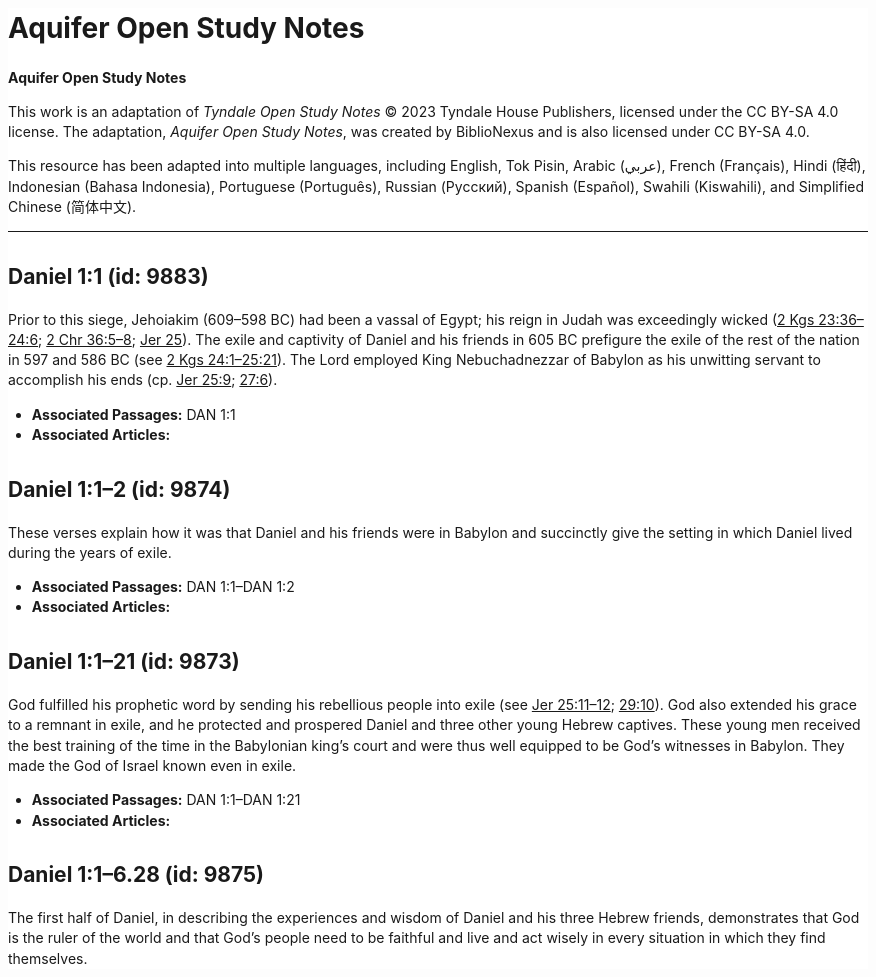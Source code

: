 # Aquifer Open Study Notes

**Aquifer Open Study Notes**

This work is an adaptation of *Tyndale Open Study Notes* © 2023 Tyndale House Publishers, licensed under the CC BY\-SA 4\.0 license. The adaptation, *Aquifer Open Study Notes*, was created by BiblioNexus and is also licensed under CC BY\-SA 4\.0\.

This resource has been adapted into multiple languages, including English, Tok Pisin, Arabic (عربي), French (Français), Hindi (हिंदी), Indonesian (Bahasa Indonesia), Portuguese (Português), Russian (Русский), Spanish (Español), Swahili (Kiswahili), and Simplified Chinese (简体中文).



--------------------------------

## Daniel 1:1 (id: 9883)

Prior to this siege, Jehoiakim (609–598 BC) had been a vassal of Egypt; his reign in Judah was exceedingly wicked ([2 Kgs 23:36–24:6](https://ref.ly/2Kgs23:36-2Kgs24:6); [2 Chr 36:5–8](https://ref.ly/2Chr36:5-2Chr36:8); [Jer 25](https://ref.ly/Jer25:1-Jer25:38)). The exile and captivity of Daniel and his friends in 605 BC prefigure the exile of the rest of the nation in 597 and 586 BC (see [2 Kgs 24:1–25:21](https://ref.ly/2Kgs24:1-2Kgs25:21)). The Lord employed King Nebuchadnezzar of Babylon as his unwitting servant to accomplish his ends (cp. [Jer 25:9](https://ref.ly/Jer25:9); [27:6](https://ref.ly/Jer27:6)).

* **Associated Passages:** DAN 1:1
* **Associated Articles:** 

## Daniel 1:1–2 (id: 9874)

These verses explain how it was that Daniel and his friends were in Babylon and succinctly give the setting in which Daniel lived during the years of exile.

* **Associated Passages:** DAN 1:1–DAN 1:2
* **Associated Articles:** 

## Daniel 1:1–21 (id: 9873)

God fulfilled his prophetic word by sending his rebellious people into exile (see [Jer 25:11–12](https://ref.ly/Jer25:11-Jer25:12); [29:10](https://ref.ly/Jer29:10)). God also extended his grace to a remnant in exile, and he protected and prospered Daniel and three other young Hebrew captives. These young men received the best training of the time in the Babylonian king’s court and were thus well equipped to be God’s witnesses in Babylon. They made the God of Israel known even in exile.

* **Associated Passages:** DAN 1:1–DAN 1:21
* **Associated Articles:** 

## Daniel 1:1–6.28 (id: 9875)

The first half of Daniel, in describing the experiences and wisdom of Daniel and his three Hebrew friends, demonstrates that God is the ruler of the world and that God’s people need to be faithful and live and act wisely in every situation in which they find themselves.
